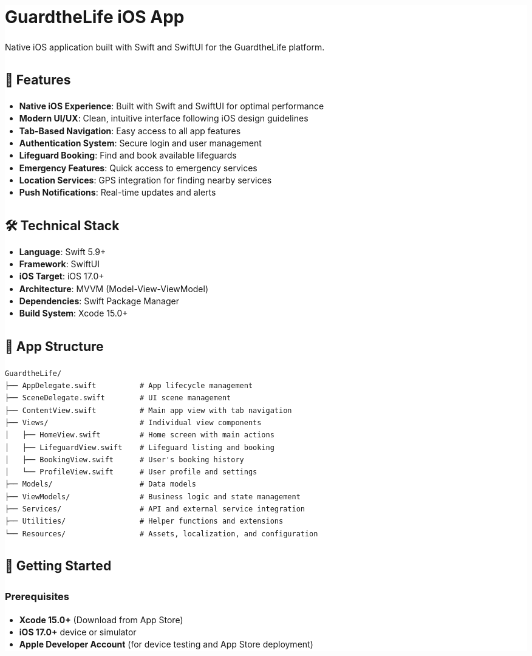 # GuardtheLife iOS App

Native iOS application built with Swift and SwiftUI for the GuardtheLife platform.

## 🍎 Features

- **Native iOS Experience**: Built with Swift and SwiftUI for optimal performance
- **Modern UI/UX**: Clean, intuitive interface following iOS design guidelines
- **Tab-Based Navigation**: Easy access to all app features
- **Authentication System**: Secure login and user management
- **Lifeguard Booking**: Find and book available lifeguards
- **Emergency Features**: Quick access to emergency services
- **Location Services**: GPS integration for finding nearby services
- **Push Notifications**: Real-time updates and alerts

## 🛠️ Technical Stack

- **Language**: Swift 5.9+
- **Framework**: SwiftUI
- **iOS Target**: iOS 17.0+
- **Architecture**: MVVM (Model-View-ViewModel)
- **Dependencies**: Swift Package Manager
- **Build System**: Xcode 15.0+

## 📱 App Structure

```
GuardtheLife/
├── AppDelegate.swift          # App lifecycle management
├── SceneDelegate.swift        # UI scene management
├── ContentView.swift          # Main app view with tab navigation
├── Views/                     # Individual view components
│   ├── HomeView.swift         # Home screen with main actions
│   ├── LifeguardView.swift    # Lifeguard listing and booking
│   ├── BookingView.swift      # User's booking history
│   └── ProfileView.swift      # User profile and settings
├── Models/                    # Data models
├── ViewModels/                # Business logic and state management
├── Services/                  # API and external service integration
├── Utilities/                 # Helper functions and extensions
└── Resources/                 # Assets, localization, and configuration
```

## 🚀 Getting Started

### Prerequisites

- **Xcode 15.0+** (Download from App Store)
- **iOS 17.0+** device or simulator
- **Apple Developer Account** (for device testing and App Store deployment)
